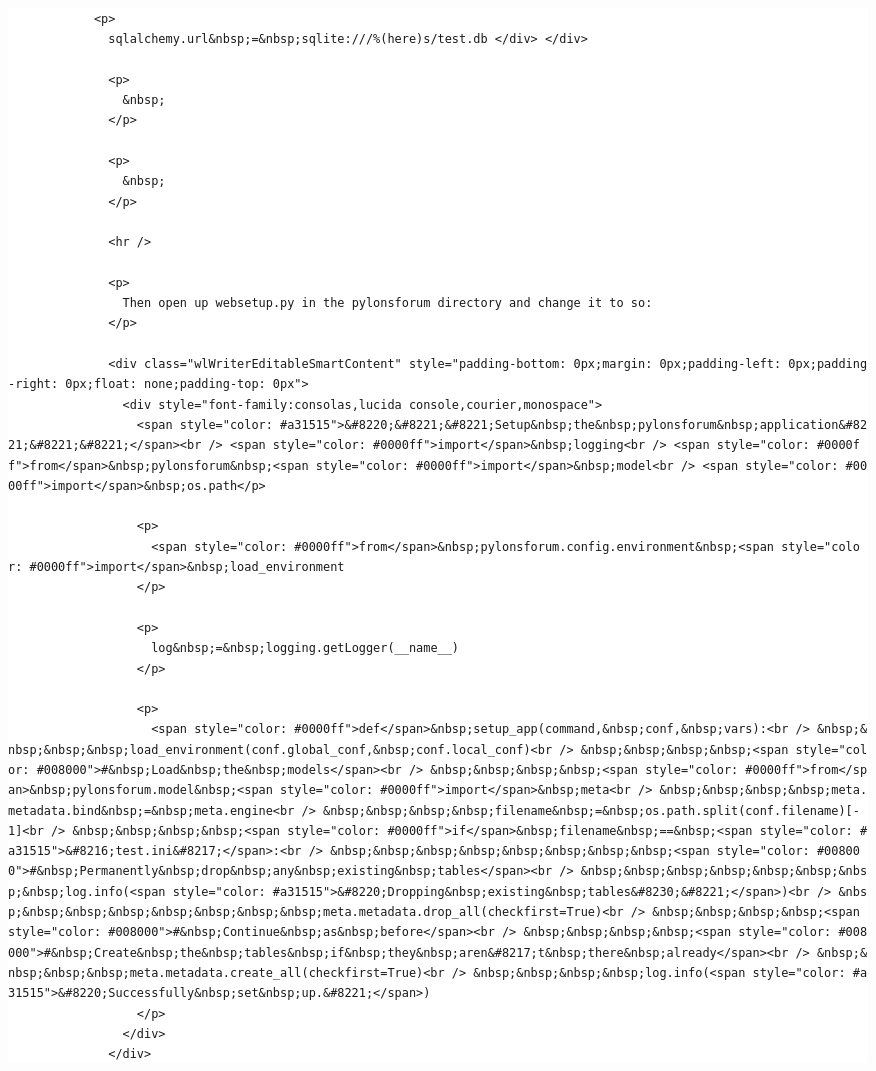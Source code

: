                 <p>
                  sqlalchemy.url&nbsp;=&nbsp;sqlite:///%(here)s/test.db </div> </div> 
                  
                  <p>
                    &nbsp;
                  </p>
                  
                  <p>
                    &nbsp;
                  </p>
                  
                  <hr />
                  
                  <p>
                    Then open up websetup.py in the pylonsforum directory and change it to so:
                  </p>
                  
                  <div class="wlWriterEditableSmartContent" style="padding-bottom: 0px;margin: 0px;padding-left: 0px;padding-right: 0px;float: none;padding-top: 0px">
                    <div style="font-family:consolas,lucida console,courier,monospace">
                      <span style="color: #a31515">&#8220;&#8221;&#8221;Setup&nbsp;the&nbsp;pylonsforum&nbsp;application&#8221;&#8221;&#8221;</span><br /> <span style="color: #0000ff">import</span>&nbsp;logging<br /> <span style="color: #0000ff">from</span>&nbsp;pylonsforum&nbsp;<span style="color: #0000ff">import</span>&nbsp;model<br /> <span style="color: #0000ff">import</span>&nbsp;os.path</p> 
                      
                      <p>
                        <span style="color: #0000ff">from</span>&nbsp;pylonsforum.config.environment&nbsp;<span style="color: #0000ff">import</span>&nbsp;load_environment
                      </p>
                      
                      <p>
                        log&nbsp;=&nbsp;logging.getLogger(__name__)
                      </p>
                      
                      <p>
                        <span style="color: #0000ff">def</span>&nbsp;setup_app(command,&nbsp;conf,&nbsp;vars):<br /> &nbsp;&nbsp;&nbsp;&nbsp;load_environment(conf.global_conf,&nbsp;conf.local_conf)<br /> &nbsp;&nbsp;&nbsp;&nbsp;<span style="color: #008000">#&nbsp;Load&nbsp;the&nbsp;models</span><br /> &nbsp;&nbsp;&nbsp;&nbsp;<span style="color: #0000ff">from</span>&nbsp;pylonsforum.model&nbsp;<span style="color: #0000ff">import</span>&nbsp;meta<br /> &nbsp;&nbsp;&nbsp;&nbsp;meta.metadata.bind&nbsp;=&nbsp;meta.engine<br /> &nbsp;&nbsp;&nbsp;&nbsp;filename&nbsp;=&nbsp;os.path.split(conf.filename)[-1]<br /> &nbsp;&nbsp;&nbsp;&nbsp;<span style="color: #0000ff">if</span>&nbsp;filename&nbsp;==&nbsp;<span style="color: #a31515">&#8216;test.ini&#8217;</span>:<br /> &nbsp;&nbsp;&nbsp;&nbsp;&nbsp;&nbsp;&nbsp;&nbsp;<span style="color: #008000">#&nbsp;Permanently&nbsp;drop&nbsp;any&nbsp;existing&nbsp;tables</span><br /> &nbsp;&nbsp;&nbsp;&nbsp;&nbsp;&nbsp;&nbsp;&nbsp;log.info(<span style="color: #a31515">&#8220;Dropping&nbsp;existing&nbsp;tables&#8230;&#8221;</span>)<br /> &nbsp;&nbsp;&nbsp;&nbsp;&nbsp;&nbsp;&nbsp;&nbsp;meta.metadata.drop_all(checkfirst=True)<br /> &nbsp;&nbsp;&nbsp;&nbsp;<span style="color: #008000">#&nbsp;Continue&nbsp;as&nbsp;before</span><br /> &nbsp;&nbsp;&nbsp;&nbsp;<span style="color: #008000">#&nbsp;Create&nbsp;the&nbsp;tables&nbsp;if&nbsp;they&nbsp;aren&#8217;t&nbsp;there&nbsp;already</span><br /> &nbsp;&nbsp;&nbsp;&nbsp;meta.metadata.create_all(checkfirst=True)<br /> &nbsp;&nbsp;&nbsp;&nbsp;log.info(<span style="color: #a31515">&#8220;Successfully&nbsp;set&nbsp;up.&#8221;</span>)
                      </p>
                    </div>
                  </div>
                  